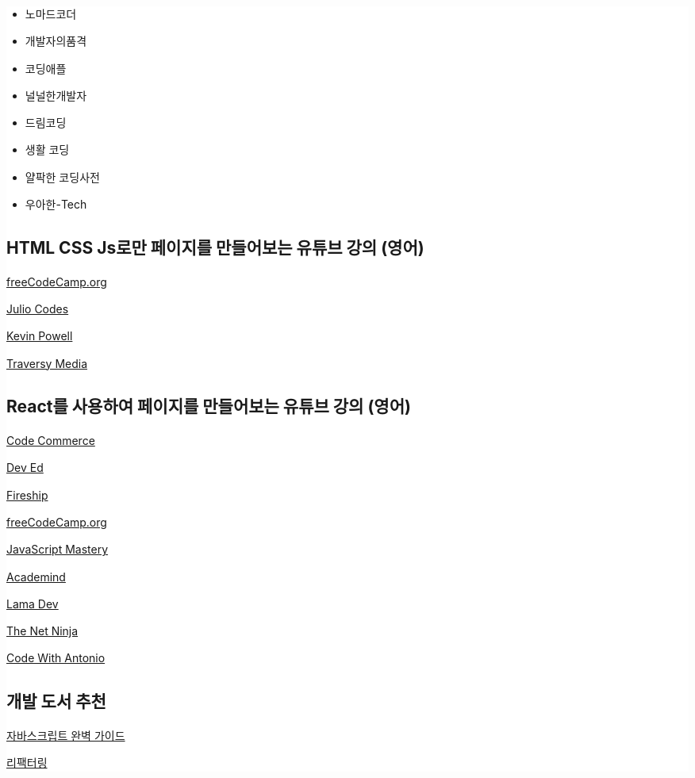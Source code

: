 - 노마드코더

- 개발자의품격

- 코딩애플

- 널널한개발자

- 드림코딩

- 생활 코딩

- 얄팍한 코딩사전

- 우아한-Tech

## HTML CSS Js로만 페이지를 만들어보는 유튜브 강의 (영어)

<p><a href="https://www.youtube.com/c/Freecodecamp">freeCodeCamp.org</a></p>
    <p><a href="https://www.youtube.com/c/JulioCodes">Julio Codes</a></p>
    <p><a href="https://www.youtube.com/kepowob/videos">Kevin Powell</a></p>
    <p>
      <a href="https://www.youtube.com/c/TraversyMedia/videos"
        >Traversy Media</a
      >

## React를 사용하여 페이지를 만들어보는 유튜브 강의 (영어)

<p>
      <a href="https://www.youtube.com/channel/UCmT9TwcIb_yAe7-Uqhn3fBA"
        >Code Commerce</a
      >
    </p>
    <p><a href="https://www.youtube.com/c/DevEd/videos">Dev Ed</a></p>
    <p><a href="https://www.youtube.com/c/Fireship">Fireship</a></p>
    <p><a href="https://www.youtube.com/c/Freecodecamp">freeCodeCamp.org</a></p>
    <p>
      <a href="https://www.youtube.com/c/JavaScriptMastery"
        >JavaScript Mastery</a
      >
    </p>
    <p><a href="https://www.youtube.com/c/Academind/videos">Academind</a></p>
    <p><a href="https://www.youtube.com/c/LamaDev/videos">Lama Dev</a></p>
    <p>
      <a href="https://www.youtube.com/c/TheNetNinja/videos">The Net Ninja</a>
    </p>
    <p>
        <a href="https://www.youtube.com/@codewithantonio"> Code With Antonio</a>
    </p>

## 개발 도서 추천

<p>
      <a
        href="https://digital.kyobobook.co.kr/digital/ebook/ebookDetail.ink?selectedLargeCategory=001&amp;ejkGb=EBK&amp;barcode=4808966263462"
        >자바스크립트 완벽 가이드</a
      >
    </p>
    <p>
      <a
        href="https://digital.kyobobook.co.kr/digital/ebook/ebookDetail.ink?selectedLargeCategory=001&amp;ejkGb=EBK&amp;barcode=4801162242743"
        >리팩터링</a
      >
    </p>